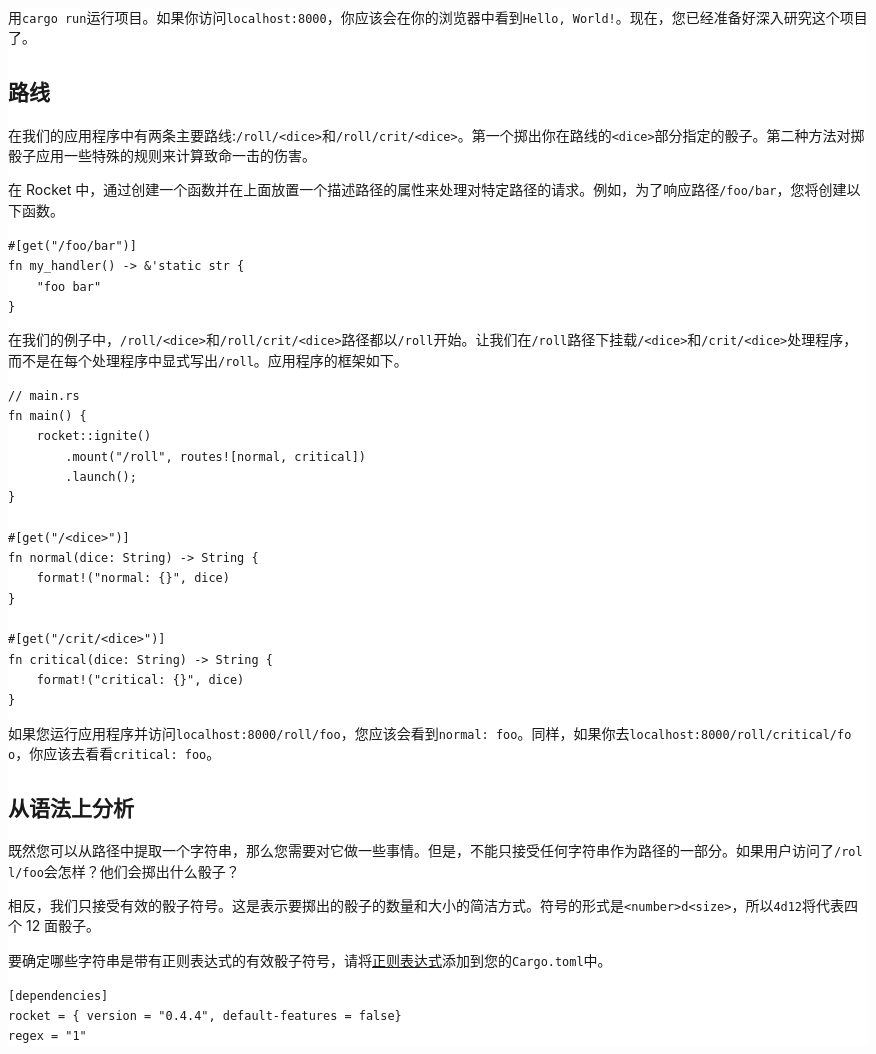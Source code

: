 用`cargo run`运行项目。如果你访问`localhost:8000`，你应该会在你的浏览器中看到`Hello, World!`。现在，您已经准备好深入研究这个项目了。

## 路线

在我们的应用程序中有两条主要路线:`/roll/<dice>`和`/roll/crit/<dice>`。第一个掷出你在路线的`<dice>`部分指定的骰子。第二种方法对掷骰子应用一些特殊的规则来计算致命一击的伤害。

在 Rocket 中，通过创建一个函数并在上面放置一个描述路径的属性来处理对特定路径的请求。例如，为了响应路径`/foo/bar`，您将创建以下函数。

```
#[get("/foo/bar")]
fn my_handler() -> &'static str {
    "foo bar"
}

```

在我们的例子中，`/roll/<dice>`和`/roll/crit/<dice>`路径都以`/roll`开始。让我们在`/roll`路径下挂载`/<dice>`和`/crit/<dice>`处理程序，而不是在每个处理程序中显式写出`/roll`。应用程序的框架如下。

```
// main.rs
fn main() {
    rocket::ignite()
        .mount("/roll", routes![normal, critical])
        .launch();
}

#[get("/<dice>")]
fn normal(dice: String) -> String {
    format!("normal: {}", dice)
}

#[get("/crit/<dice>")]
fn critical(dice: String) -> String {
    format!("critical: {}", dice)
}

```

如果您运行应用程序并访问`localhost:8000/roll/foo`，您应该会看到`normal: foo`。同样，如果你去`localhost:8000/roll/critical/foo`，你应该去看看`critical: foo`。

## 从语法上分析

既然您可以从路径中提取一个字符串，那么您需要对它做一些事情。但是，不能只接受任何字符串作为路径的一部分。如果用户访问了`/roll/foo`会怎样？他们会掷出什么骰子？

相反，我们只接受有效的骰子符号。这是表示要掷出的骰子的数量和大小的简洁方式。符号的形式是`<number>d<size>`，所以`4d12`将代表四个 12 面骰子。

要确定哪些字符串是带有正则表达式的有效骰子符号，请将[正则表达式](https://github.com/rust-lang/regex)添加到您的`Cargo.toml`中。

```
[dependencies]
rocket = { version = "0.4.4", default-features = false}
regex = "1"

```
